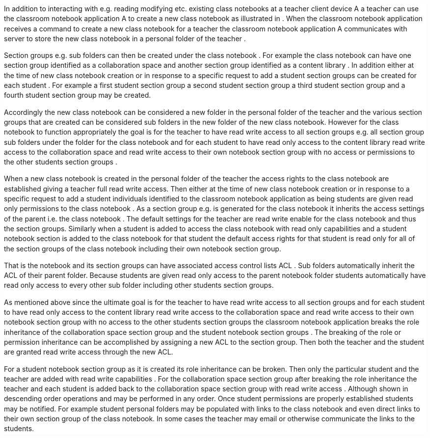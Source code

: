 In addition to interacting with e.g. reading modifying etc. existing class notebooks at a teacher client device A a teacher can use the classroom notebook application A to create a new class notebook as illustrated in . When the classroom notebook application receives a command to create a new class notebook for a teacher the classroom notebook application A communicates with server to store the new class notebook in a personal folder of the teacher .

Section groups e.g. sub folders can then be created under the class notebook . For example the class notebook can have one section group identified as a collaboration space and another section group identified as a content library . In addition either at the time of new class notebook creation or in response to a specific request to add a student section groups can be created for each student . For example a first student section group a second student section group a third student section group and a fourth student section group may be created.

Accordingly the new class notebook can be considered a new folder in the personal folder of the teacher and the various section groups that are created can be considered sub folders in the new folder of the new class notebook. However for the class notebook to function appropriately the goal is for the teacher to have read write access to all section groups e.g. all section group sub folders under the folder for the class notebook and for each student to have read only access to the content library read write access to the collaboration space and read write access to their own notebook section group with no access or permissions to the other students section groups .

When a new class notebook is created in the personal folder of the teacher the access rights to the class notebook are established giving a teacher full read write access. Then either at the time of new class notebook creation or in response to a specific request to add a student individuals identified to the classroom notebook application as being students are given read only permissions to the class notebook . As a section group e.g. is generated for the class notebook it inherits the access settings of the parent i.e. the class notebook . The default settings for the teacher are read write enable for the class notebook and thus the section groups. Similarly when a student is added to access the class notebook with read only capabilities and a student notebook section is added to the class notebook for that student the default access rights for that student is read only for all of the section groups of the class notebook including their own notebook section group.

That is the notebook and its section groups can have associated access control lists ACL . Sub folders automatically inherit the ACL of their parent folder. Because students are given read only access to the parent notebook folder students automatically have read only access to every other sub folder including other students section groups.

As mentioned above since the ultimate goal is for the teacher to have read write access to all section groups and for each student to have read only access to the content library read write access to the collaboration space and read write access to their own notebook section group with no access to the other students section groups the classroom notebook application breaks the role inheritance of the collaboration space section group and the student notebook section groups . The breaking of the role or permission inheritance can be accomplished by assigning a new ACL to the section group. Then both the teacher and the student are granted read write access through the new ACL.

For a student notebook section group as it is created its role inheritance can be broken. Then only the particular student and the teacher are added with read write capabilities . For the collaboration space section group after breaking the role inheritance the teacher and each student is added back to the collaboration space section group with read write access . Although shown in descending order operations and may be performed in any order. Once student permissions are properly established students may be notified. For example student personal folders may be populated with links to the class notebook and even direct links to their own section group of the class notebook. In some cases the teacher may email or otherwise communicate the links to the students.
